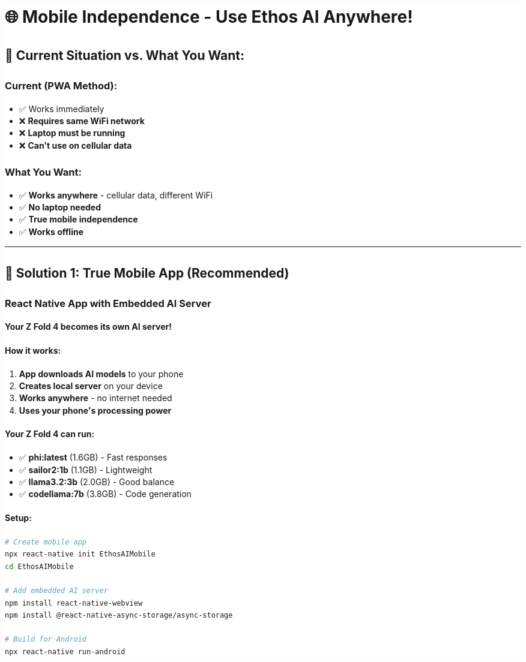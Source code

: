 # 🌐 Mobile Independence - Use Ethos AI Anywhere!

## 🎯 **Current Situation vs. What You Want:**

### **Current (PWA Method):**
- ✅ Works immediately
- ❌ **Requires same WiFi network**
- ❌ **Laptop must be running**
- ❌ **Can't use on cellular data**

### **What You Want:**
- ✅ **Works anywhere** - cellular data, different WiFi
- ✅ **No laptop needed**
- ✅ **True mobile independence**
- ✅ **Works offline**

---

## 🚀 **Solution 1: True Mobile App (Recommended)**

### **React Native App with Embedded AI Server**
**Your Z Fold 4 becomes its own AI server!**

#### **How it works:**
1. **App downloads AI models** to your phone
2. **Creates local server** on your device
3. **Works anywhere** - no internet needed
4. **Uses your phone's processing power**

#### **Your Z Fold 4 can run:**
- ✅ **phi:latest** (1.6GB) - Fast responses
- ✅ **sailor2:1b** (1.1GB) - Lightweight
- ✅ **llama3.2:3b** (2.0GB) - Good balance
- ✅ **codellama:7b** (3.8GB) - Code generation

#### **Setup:**
```bash
# Create mobile app
npx react-native init EthosAIMobile
cd EthosAIMobile

# Add embedded AI server
npm install react-native-webview
npm install @react-native-async-storage/async-storage

# Build for Android
npx react-native run-android
```
